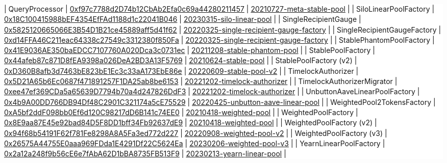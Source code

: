 | QueryProcessor                    | [0xf97c7788d2D74b12CbAb2Efa0c69a44280211457](https://goerli.etherscan.io//address/0xf97c7788d2D74b12CbAb2Efa0c69a44280211457#code) | [20210727-meta-stable-pool](https://github.com/balancer/balancer-deployments/blob/master/tasks/20210727-meta-stable-pool)                             |
| SiloLinearPoolFactory             | [0x18C100415988bEF4354EfFAd1188d1c22041B046](https://goerli.etherscan.io//address/0x18C100415988bEF4354EfFAd1188d1c22041B046#code) | [20230315-silo-linear-pool](https://github.com/balancer/balancer-deployments/blob/master/tasks/20230315-silo-linear-pool)                             |
| SingleRecipientGauge              | [0x5825120665066E3B54D1B21ce45889aff5d41f62](https://goerli.etherscan.io//address/0x5825120665066E3B54D1B21ce45889aff5d41f62#code) | [20220325-single-recipient-gauge-factory](https://github.com/balancer/balancer-deployments/blob/master/tasks/20220325-single-recipient-gauge-factory) |
| SingleRecipientGaugeFactory       | [0xd14FFA46C211eac64338c27549c3312380f850Fa](https://goerli.etherscan.io//address/0xd14FFA46C211eac64338c27549c3312380f850Fa#code) | [20220325-single-recipient-gauge-factory](https://github.com/balancer/balancer-deployments/blob/master/tasks/20220325-single-recipient-gauge-factory) |
| StablePhantomPoolFactory          | [0x41E9036AE350baEDCC7107760A020Dca3c0731ec](https://goerli.etherscan.io//address/0x41E9036AE350baEDCC7107760A020Dca3c0731ec#code) | [20211208-stable-phantom-pool](https://github.com/balancer/balancer-deployments/blob/master/tasks/20211208-stable-phantom-pool)                       |
| StablePoolFactory                 | [0x44afeb87c871D8fEA9398a026DeA2BD3A13F5769](https://goerli.etherscan.io//address/0x44afeb87c871D8fEA9398a026DeA2BD3A13F5769#code) | [20210624-stable-pool](https://github.com/balancer/balancer-deployments/blob/master/tasks/20210624-stable-pool)                                       |
| StablePoolFactory (v2)            | [0xD360B8afb3d7463bE823bE1Ec3c33aA173EbE86e](https://goerli.etherscan.io//address/0xD360B8afb3d7463bE823bE1Ec3c33aA173EbE86e#code) | [20220609-stable-pool-v2](https://github.com/balancer/balancer-deployments/blob/master/tasks/20220609-stable-pool-v2)                                 |
| TimelockAuthorizer                | [0x5D21A65b6Ec0687f471891257F1DA25ab8be6153](https://goerli.etherscan.io//address/0x5D21A65b6Ec0687f471891257F1DA25ab8be6153#code) | [20221202-timelock-authorizer](https://github.com/balancer/balancer-deployments/blob/master/tasks/20221202-timelock-authorizer)                       |
| TimelockAuthorizerMigrator        | [0xee47ef369CDa5a65639D7794b70a4d247826DdF3](https://goerli.etherscan.io//address/0xee47ef369CDa5a65639D7794b70a4d247826DdF3#code) | [20221202-timelock-authorizer](https://github.com/balancer/balancer-deployments/blob/master/tasks/20221202-timelock-authorizer)                       |
| UnbuttonAaveLinearPoolFactory     | [0x4b9A00DD766DB94Df48C2901C321174a5cE75529](https://goerli.etherscan.io//address/0x4b9A00DD766DB94Df48C2901C321174a5cE75529#code) | [20220425-unbutton-aave-linear-pool](https://github.com/balancer/balancer-deployments/blob/master/tasks/20220425-unbutton-aave-linear-pool)           |
| WeightedPool2TokensFactory        | [0xA5bf2ddF098bb0Ef6d120C98217dD6B141c74EE0](https://goerli.etherscan.io//address/0xA5bf2ddF098bb0Ef6d120C98217dD6B141c74EE0#code) | [20210418-weighted-pool](https://github.com/balancer/balancer-deployments/blob/master/tasks/20210418-weighted-pool)                                   |
| WeightedPoolFactory               | [0x8E9aa87E45e92bad84D5F8DD1bff34Fb92637dE9](https://goerli.etherscan.io//address/0x8E9aa87E45e92bad84D5F8DD1bff34Fb92637dE9#code) | [20210418-weighted-pool](https://github.com/balancer/balancer-deployments/blob/master/tasks/20210418-weighted-pool)                                   |
| WeightedPoolFactory (v2)          | [0x94f68b54191F62f781Fe8298A8A5Fa3ed772d227](https://goerli.etherscan.io//address/0x94f68b54191F62f781Fe8298A8A5Fa3ed772d227#code) | [20220908-weighted-pool-v2](https://github.com/balancer/balancer-deployments/blob/master/tasks/20220908-weighted-pool-v2)                             |
| WeightedPoolFactory (v3)          | [0x26575A44755E0aaa969FDda1E4291Df22C5624Ea](https://goerli.etherscan.io//address/0x26575A44755E0aaa969FDda1E4291Df22C5624Ea#code) | [20230206-weighted-pool-v3](https://github.com/balancer/balancer-deployments/blob/master/tasks/20230206-weighted-pool-v3)                             |
| YearnLinearPoolFactory            | [0x2a12a248f9b56cE6e7fAbA62D1bBA8735FB513F9](https://goerli.etherscan.io//address/0x2a12a248f9b56cE6e7fAbA62D1bBA8735FB513F9#code) | [20230213-yearn-linear-pool](https://github.com/balancer/balancer-deployments/blob/master/tasks/20230213-yearn-linear-pool)                           |
    
<style scoped>
table {
    display: table;
    width: 100%;
}
table th:first-of-type, td:first-of-type {
    width: 30%;
}
table th:nth-of-type(2) {
    width: 40%;
}
td {
    max-width: 0;
    overflow: hidden;
}
</style>

